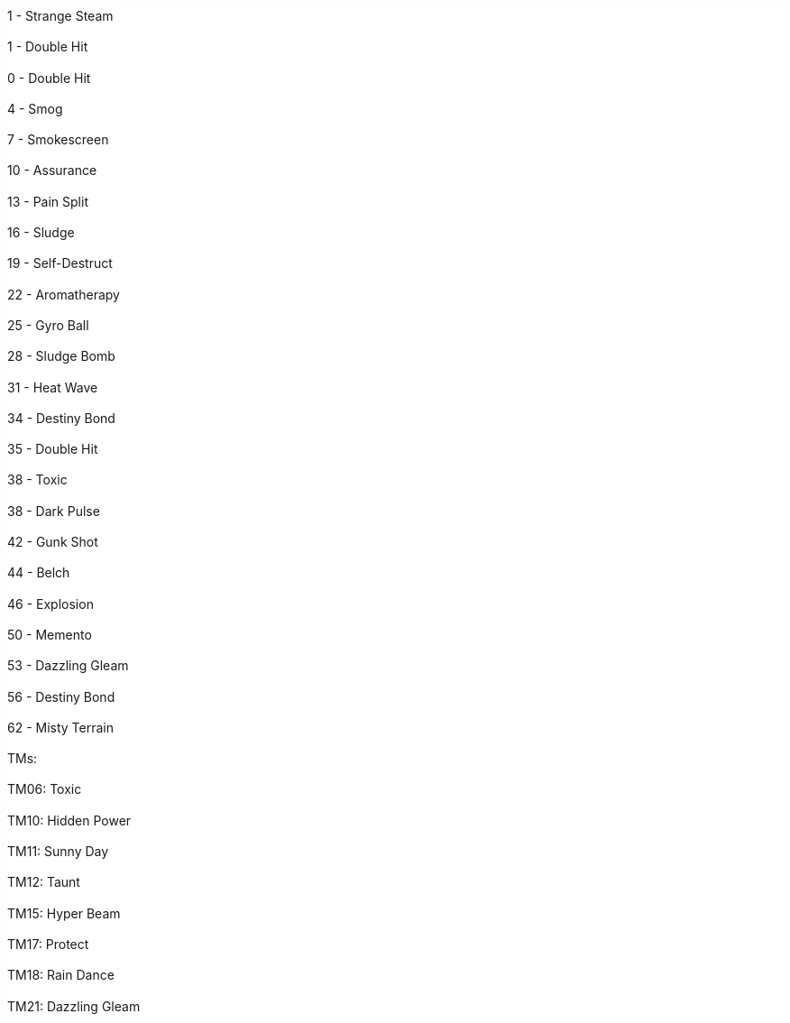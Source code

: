 1 - Strange Steam

1 - Double Hit

0 - Double Hit

4 - Smog

7 - Smokescreen

10 - Assurance

13 - Pain Split

16 - Sludge

19 - Self-Destruct

22 - Aromatherapy

25 - Gyro Ball

28 - Sludge Bomb

31 - Heat Wave

34 - Destiny Bond

35 - Double Hit

38 - Toxic

38 - Dark Pulse

42 - Gunk Shot

44 - Belch

46 - Explosion

50 - Memento

53 - Dazzling Gleam

56 - Destiny Bond

62 - Misty Terrain

TMs:

TM06: Toxic

TM10: Hidden Power

TM11: Sunny Day

TM12: Taunt

TM15: Hyper Beam

TM17: Protect

TM18: Rain Dance

TM21: Dazzling Gleam
